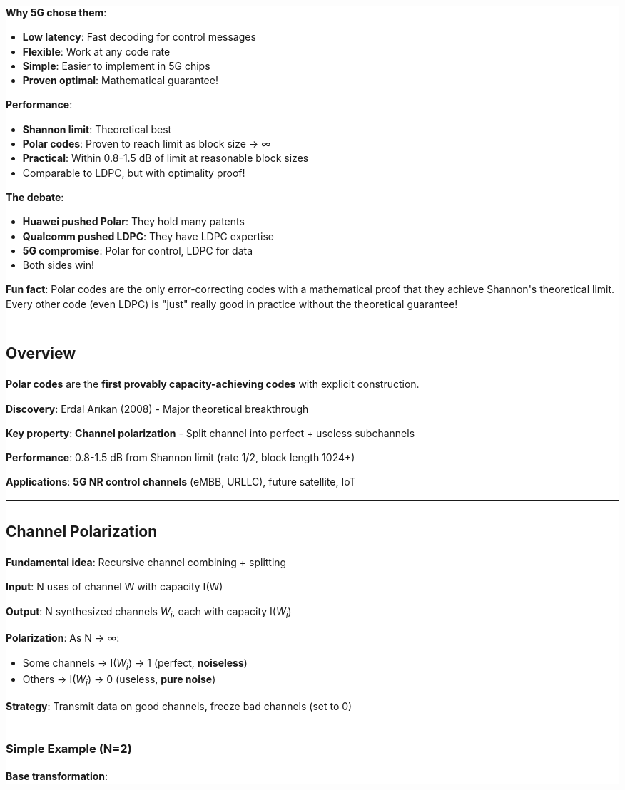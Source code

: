 **Why 5G chose them**:
- **Low latency**: Fast decoding for control messages
- **Flexible**: Work at any code rate
- **Simple**: Easier to implement in 5G chips
- **Proven optimal**: Mathematical guarantee!

**Performance**:
- **Shannon limit**: Theoretical best
- **Polar codes**: Proven to reach limit as block size → ∞
- **Practical**: Within 0.8-1.5 dB of limit at reasonable block sizes
- Comparable to LDPC, but with optimality proof!

**The debate**:
- **Huawei pushed Polar**: They hold many patents
- **Qualcomm pushed LDPC**: They have LDPC expertise
- **5G compromise**: Polar for control, LDPC for data
- Both sides win!

**Fun fact**: Polar codes are the only error-correcting codes with a mathematical proof that they achieve Shannon's theoretical limit. Every other code (even LDPC) is "just" really good in practice without the theoretical guarantee!

---

## Overview

**Polar codes** are the **first provably capacity-achieving codes** with explicit construction.

**Discovery**: Erdal Arıkan (2008) - Major theoretical breakthrough

**Key property**: **Channel polarization** - Split channel into perfect + useless subchannels

**Performance**: 0.8-1.5 dB from Shannon limit (rate 1/2, block length 1024+)

**Applications**: **5G NR control channels** (eMBB, URLLC), future satellite, IoT

---

## Channel Polarization

**Fundamental idea**: Recursive channel combining + splitting

**Input**: N uses of channel W with capacity I(W)

**Output**: N synthesized channels $W_i$, each with capacity I($W_i$)

**Polarization**: As N → ∞:
- Some channels → I($W_i$) → 1 (perfect, **noiseless**)
- Others → I($W_i$) → 0 (useless, **pure noise**)

**Strategy**: Transmit data on good channels, freeze bad channels (set to 0)

---

### Simple Example (N=2)

**Base transformation**:
